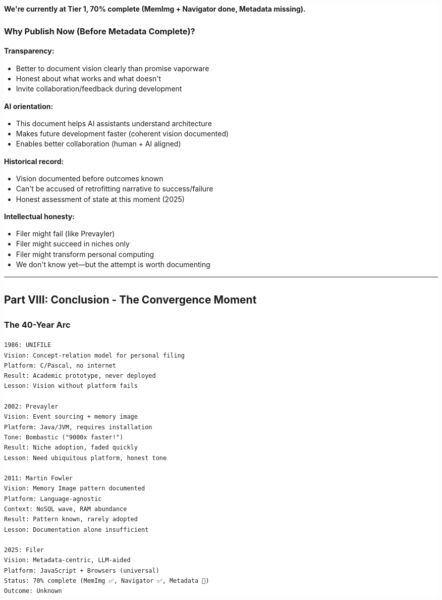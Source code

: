 **We're currently at Tier 1, 70% complete (MemImg + Navigator done, Metadata missing).**

### **Why Publish Now (Before Metadata Complete)?**

**Transparency:**
- Better to document vision clearly than promise vaporware
- Honest about what works and what doesn't
- Invite collaboration/feedback during development

**AI orientation:**
- This document helps AI assistants understand architecture
- Makes future development faster (coherent vision documented)
- Enables better collaboration (human + AI aligned)

**Historical record:**
- Vision documented before outcomes known
- Can't be accused of retrofitting narrative to success/failure
- Honest assessment of state at this moment (2025)

**Intellectual honesty:**
- Filer might fail (like Prevayler)
- Filer might succeed in niches only
- Filer might transform personal computing
- We don't know yet—but the attempt is worth documenting

---

## Part VIII: Conclusion - The Convergence Moment

### **The 40-Year Arc**

```
1986: UNIFILE
Vision: Concept-relation model for personal filing
Platform: C/Pascal, no internet
Result: Academic prototype, never deployed
Lesson: Vision without platform fails

2002: Prevayler
Vision: Event sourcing + memory image
Platform: Java/JVM, requires installation
Tone: Bombastic ("9000x faster!")
Result: Niche adoption, faded quickly
Lesson: Need ubiquitous platform, honest tone

2011: Martin Fowler
Vision: Memory Image pattern documented
Platform: Language-agnostic
Context: NoSQL wave, RAM abundance
Result: Pattern known, rarely adopted
Lesson: Documentation alone insufficient

2025: Filer
Vision: Metadata-centric, LLM-aided
Platform: JavaScript + Browsers (universal)
Status: 70% complete (MemImg ✅, Navigator ✅, Metadata 🎯)
Outcome: Unknown
```
